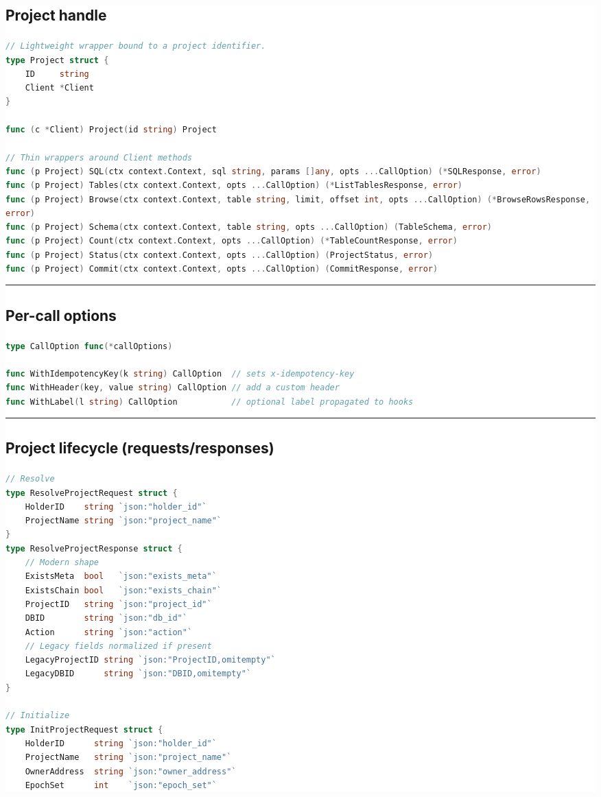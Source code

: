 
## Project handle

```go
// Lightweight wrapper bound to a project identifier.
type Project struct {
	ID     string
	Client *Client
}

func (c *Client) Project(id string) Project

// Thin wrappers around Client methods
func (p Project) SQL(ctx context.Context, sql string, params []any, opts ...CallOption) (*SQLResponse, error)
func (p Project) Tables(ctx context.Context, opts ...CallOption) (*ListTablesResponse, error)
func (p Project) Browse(ctx context.Context, table string, limit, offset int, opts ...CallOption) (*BrowseRowsResponse, error)
func (p Project) Schema(ctx context.Context, table string, opts ...CallOption) (TableSchema, error)
func (p Project) Count(ctx context.Context, opts ...CallOption) (*TableCountResponse, error)
func (p Project) Status(ctx context.Context, opts ...CallOption) (ProjectStatus, error)
func (p Project) Commit(ctx context.Context, opts ...CallOption) (CommitResponse, error)
```

---

## Per-call options

```go
type CallOption func(*callOptions)

func WithIdempotencyKey(k string) CallOption  // sets x-idempotency-key
func WithHeader(key, value string) CallOption // add a custom header
func WithLabel(l string) CallOption           // optional label propagated to hooks
```

---

## Project lifecycle (requests/responses)

```go
// Resolve
type ResolveProjectRequest struct {
	HolderID    string `json:"holder_id"`
	ProjectName string `json:"project_name"`
}
type ResolveProjectResponse struct {
	// Modern shape
	ExistsMeta  bool   `json:"exists_meta"`
	ExistsChain bool   `json:"exists_chain"`
	ProjectID   string `json:"project_id"`
	DBID        string `json:"db_id"`
	Action      string `json:"action"`
	// Legacy fields normalized if present
	LegacyProjectID string `json:"ProjectID,omitempty"`
	LegacyDBID      string `json:"DBID,omitempty"`
}

// Initialize
type InitProjectRequest struct {
	HolderID      string `json:"holder_id"`
	ProjectName   string `json:"project_name"`
	OwnerAddress  string `json:"owner_address"`
	EpochSet      int    `json:"epoch_set"`
```